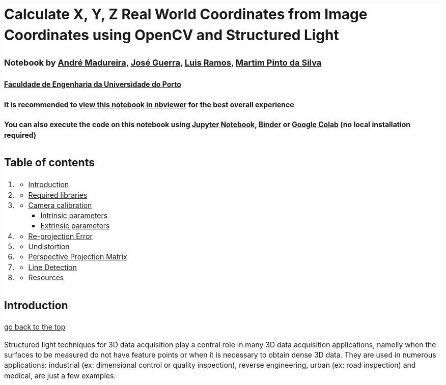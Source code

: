<div class="cell markdown">

# Calculate X, Y, Z Real World Coordinates from Image Coordinates using OpenCV and Structured Light

### Notebook by [André Madureira](https://github.com/Andremad-03), [José Guerra](https://github.com/LockDownPT), [Luis Ramos](https://github.com/luispramos), [Martim Pinto da Silva](https://github.com/motapinto)

#### [Faculdade de Engenharia da Universidade do Porto](https://sigarra.up.pt/feup/en/web_page.inicial)

#### It is recommended to [view this notebook in nbviewer]() for the best overall experience

#### You can also execute the code on this notebook using [Jupyter Notebook](https://jupyter.org/), [Binder](https://mybinder.org/) or [Google Colab](https://colab.research.google.com/) (no local installation required)

</div>

<div class="cell markdown">

## Table of contents

1.    - [Introduction](#Introduction)

2.    - [Required libraries](#Required-libraries)

3.    - [Camera calibration](#Camera-calibration)
          - [Intrinsic parameters](#Intrinsic-parameters)
          - [Extrinsic parameters](#Extrinsic-parameters)

4.    - [Re-projection Error](#Re-projection-Error)

5.    - [Undistortion](#Undistortion)

6.    - [Perspective Projection Matrix](#Perspective-Projection-Matrix)

7.    - [Line Detection](#Line-Detection)

8.    - [Resources](#Resources)

</div>

<div class="cell markdown">

## Introduction

[go back to the top](#Table-of-contents)

Structured light techniques for 3D data acquisition play a central role
in many 3D data acquisition applications, namelly when the surfaces to
be measured do not have feature points or when it is necessary to obtain
dense 3D data. They are used in numerous applications: industrial (ex:
dimensional control or quality inspection), reverse engineering, urban
(ex: road inspection) and medical, are just a few examples.
